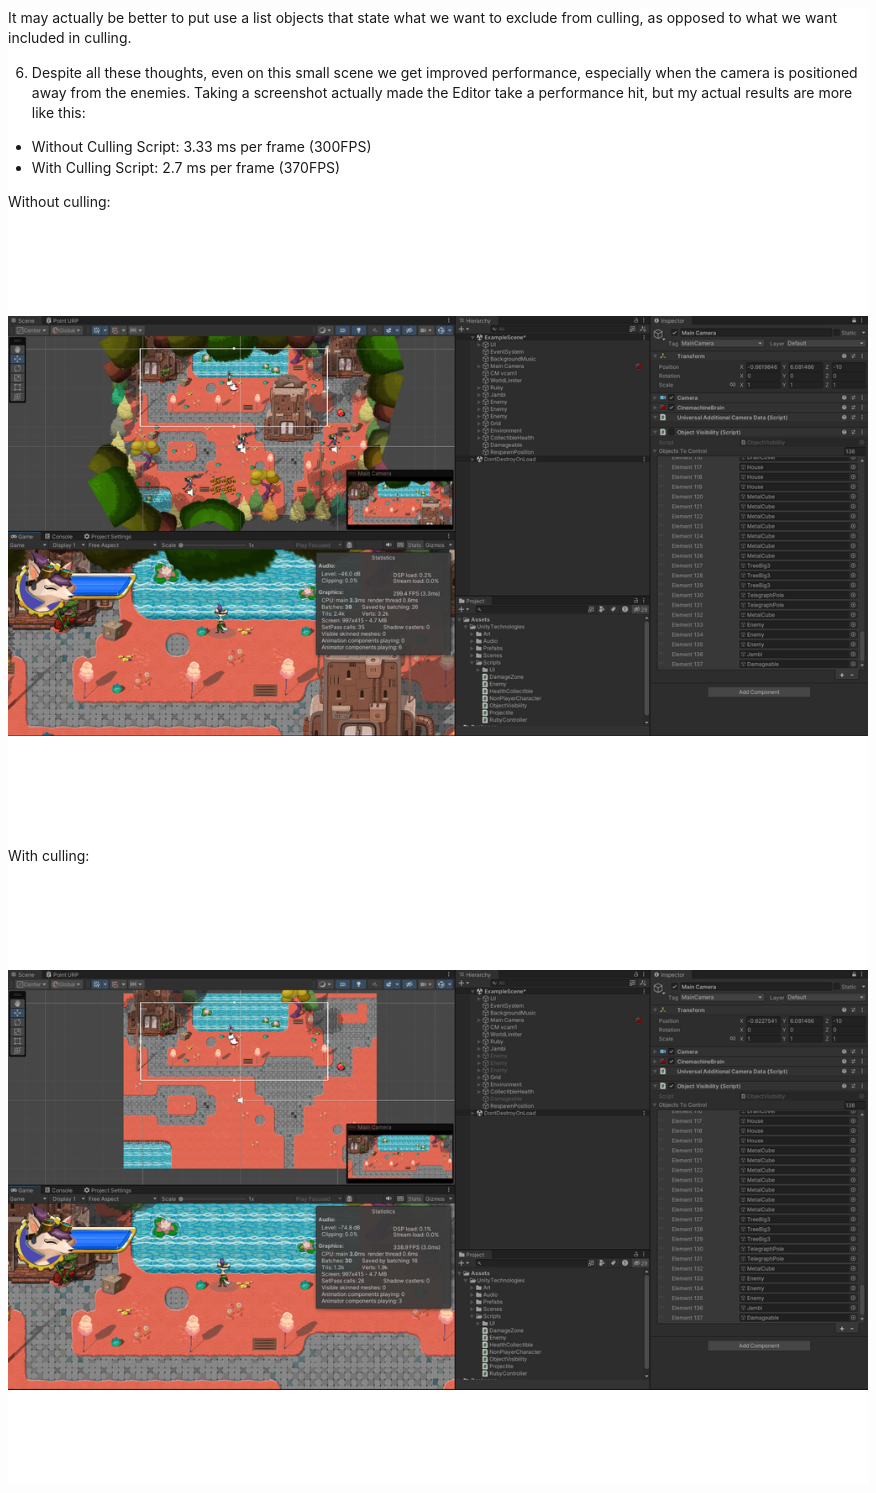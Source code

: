 It may actually be better to put use a list objects that state what we want to exclude from culling, as opposed to what we want included in culling.

6. Despite all these thoughts, even on this small scene we get improved performance, especially when the camera is positioned away from the enemies. Taking a screenshot actually made the Editor take a performance hit, but my actual results are more like this:

- Without Culling Script: 3.33 ms per frame (300FPS)
- With Culling Script: 2.7 ms per frame (370FPS)

Without culling:
<div align="center">
  <a href="Images\Without Culling.png" target="_blank">
    <img src="Images\Without Culling.png" style="height:600px;"/>
  </a>
</div>

With culling:
<div align="center">
  <a href="Images\Working Culling.png" target="_blank">
    <img src="Images\Working Culling.png" style="height:600px;"/>
  </a>